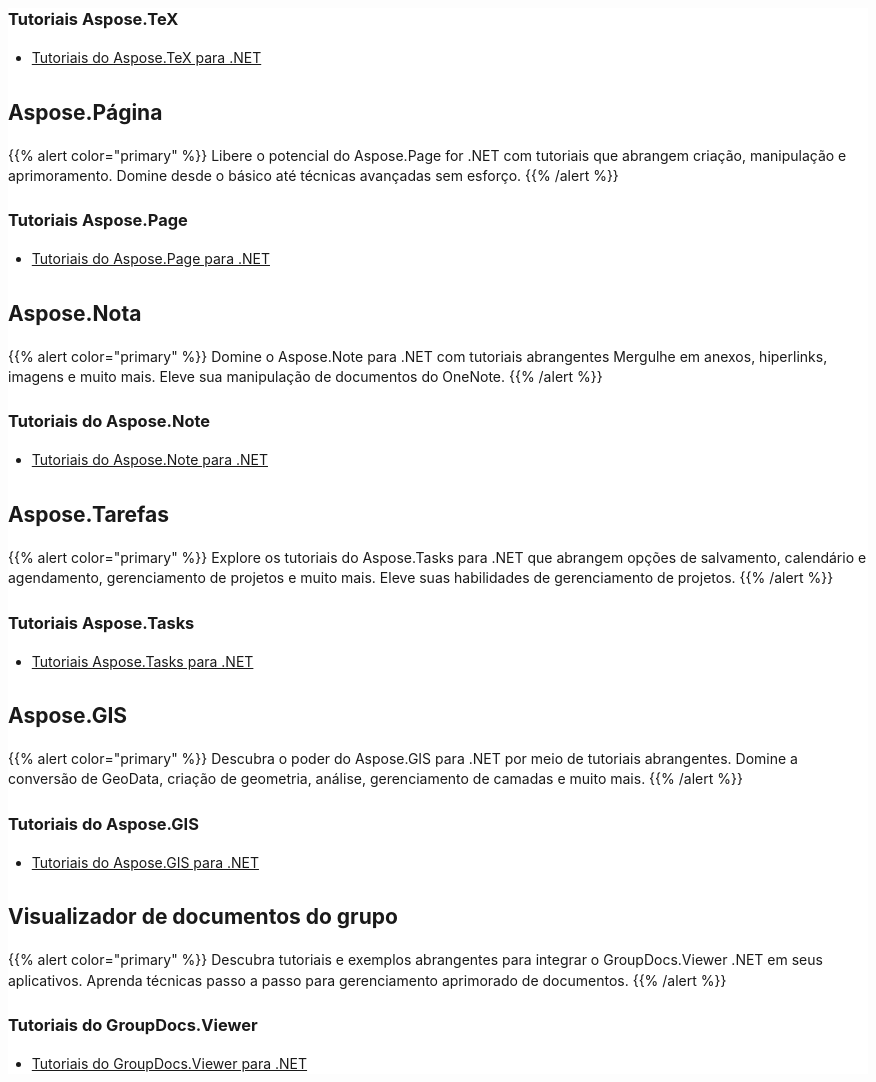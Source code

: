 ### Tutoriais Aspose.TeX
- [Tutoriais do Aspose.TeX para .NET](./tex/)

## Aspose.Página
{{% alert color="primary" %}}
Libere o potencial do Aspose.Page for .NET com tutoriais que abrangem criação, manipulação e aprimoramento. Domine desde o básico até técnicas avançadas sem esforço.
{{% /alert %}}

### Tutoriais Aspose.Page
- [Tutoriais do Aspose.Page para .NET](./page/)

## Aspose.Nota
{{% alert color="primary" %}}
Domine o Aspose.Note para .NET com tutoriais abrangentes Mergulhe em anexos, hiperlinks, imagens e muito mais. Eleve sua manipulação de documentos do OneNote.
{{% /alert %}}

### Tutoriais do Aspose.Note
- [Tutoriais do Aspose.Note para .NET](./note/)

## Aspose.Tarefas
{{% alert color="primary" %}}
Explore os tutoriais do Aspose.Tasks para .NET que abrangem opções de salvamento, calendário e agendamento, gerenciamento de projetos e muito mais. Eleve suas habilidades de gerenciamento de projetos.
{{% /alert %}}

### Tutoriais Aspose.Tasks
- [Tutoriais Aspose.Tasks para .NET](./tasks/)

## Aspose.GIS
{{% alert color="primary" %}}
Descubra o poder do Aspose.GIS para .NET por meio de tutoriais abrangentes. Domine a conversão de GeoData, criação de geometria, análise, gerenciamento de camadas e muito mais.
{{% /alert %}}

### Tutoriais do Aspose.GIS
- [Tutoriais do Aspose.GIS para .NET](./gis/)

## Visualizador de documentos do grupo
{{% alert color="primary" %}}
Descubra tutoriais e exemplos abrangentes para integrar o GroupDocs.Viewer .NET em seus aplicativos. Aprenda técnicas passo a passo para gerenciamento aprimorado de documentos.
{{% /alert %}}

### Tutoriais do GroupDocs.Viewer
- [Tutoriais do GroupDocs.Viewer para .NET](./viewer/)
